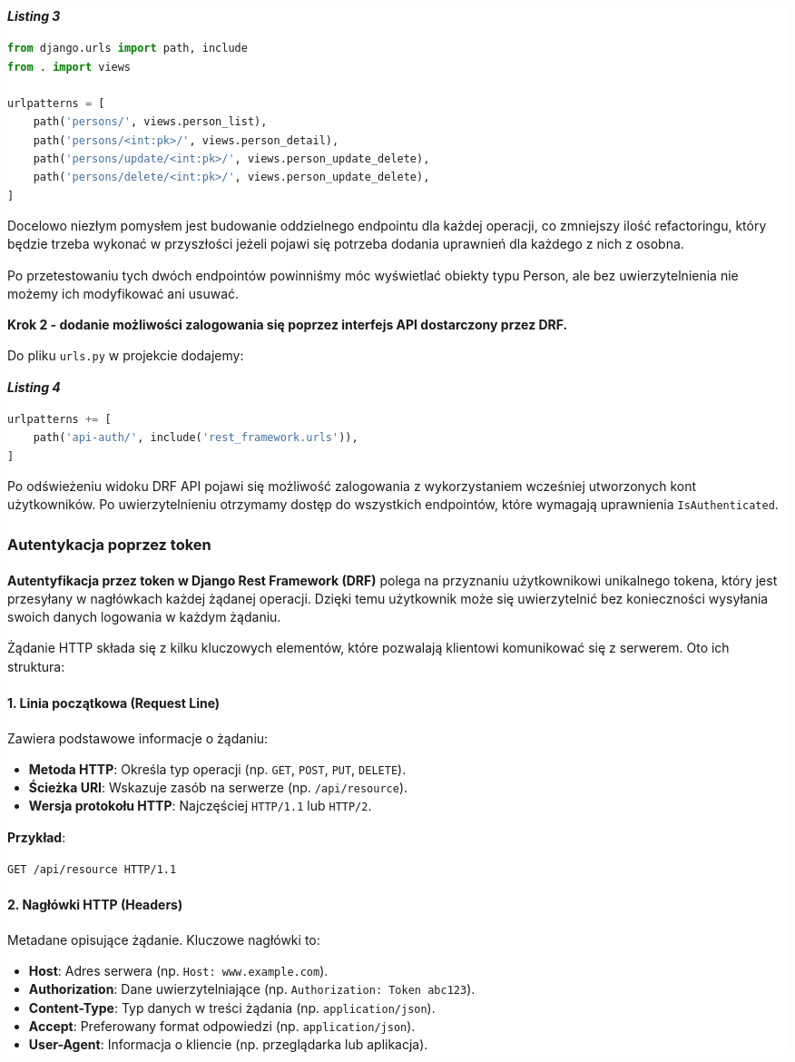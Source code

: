 
**_Listing 3_**
```python
from django.urls import path, include
from . import views

urlpatterns = [
    path('persons/', views.person_list),
    path('persons/<int:pk>/', views.person_detail),
    path('persons/update/<int:pk>/', views.person_update_delete),
    path('persons/delete/<int:pk>/', views.person_update_delete),
]
```
Docelowo niezłym pomysłem jest budowanie oddzielnego endpointu dla każdej operacji, co zmniejszy ilość refactoringu, który będzie trzeba wykonać w przyszłości jeżeli pojawi się potrzeba dodania uprawnień dla każdego z nich z osobna.

Po przetestowaniu tych dwóch endpointów powinniśmy móc wyświetlać obiekty typu Person, ale bez uwierzytelnienia nie możemy ich modyfikować ani usuwać.

**Krok 2 - dodanie możliwości zalogowania się poprzez interfejs API dostarczony przez DRF.**

Do pliku `urls.py` w projekcie dodajemy:

**_Listing 4_**
```python
urlpatterns += [
    path('api-auth/', include('rest_framework.urls')),
]
```

Po odświeżeniu widoku DRF API pojawi się możliwość zalogowania z wykorzystaniem wcześniej utworzonych kont użytkowników. Po uwierzytelnieniu otrzymamy dostęp do wszystkich endpointów, które wymagają uprawnienia `IsAuthenticated`.


### **Autentykacja poprzez token**

**Autentyfikacja przez token w Django Rest Framework (DRF)** polega na przyznaniu użytkownikowi unikalnego tokena, który jest przesyłany w nagłówkach każdej żądanej operacji. Dzięki temu użytkownik może się uwierzytelnić bez konieczności wysyłania swoich danych logowania w każdym żądaniu.

Żądanie HTTP składa się z kilku kluczowych elementów, które pozwalają klientowi komunikować się z serwerem. Oto ich struktura:

#### 1. **Linia początkowa (Request Line)**  
Zawiera podstawowe informacje o żądaniu:
- **Metoda HTTP**: Określa typ operacji (np. `GET`, `POST`, `PUT`, `DELETE`).
- **Ścieżka URI**: Wskazuje zasób na serwerze (np. `/api/resource`).
- **Wersja protokołu HTTP**: Najczęściej `HTTP/1.1` lub `HTTP/2`.

**Przykład**:  
```
GET /api/resource HTTP/1.1
```

#### 2. **Nagłówki HTTP (Headers)**  
Metadane opisujące żądanie. Kluczowe nagłówki to:
- **Host**: Adres serwera (np. `Host: www.example.com`).
- **Authorization**: Dane uwierzytelniające (np. `Authorization: Token abc123`).
- **Content-Type**: Typ danych w treści żądania (np. `application/json`).
- **Accept**: Preferowany format odpowiedzi (np. `application/json`).
- **User-Agent**: Informacja o kliencie (np. przeglądarka lub aplikacja).
